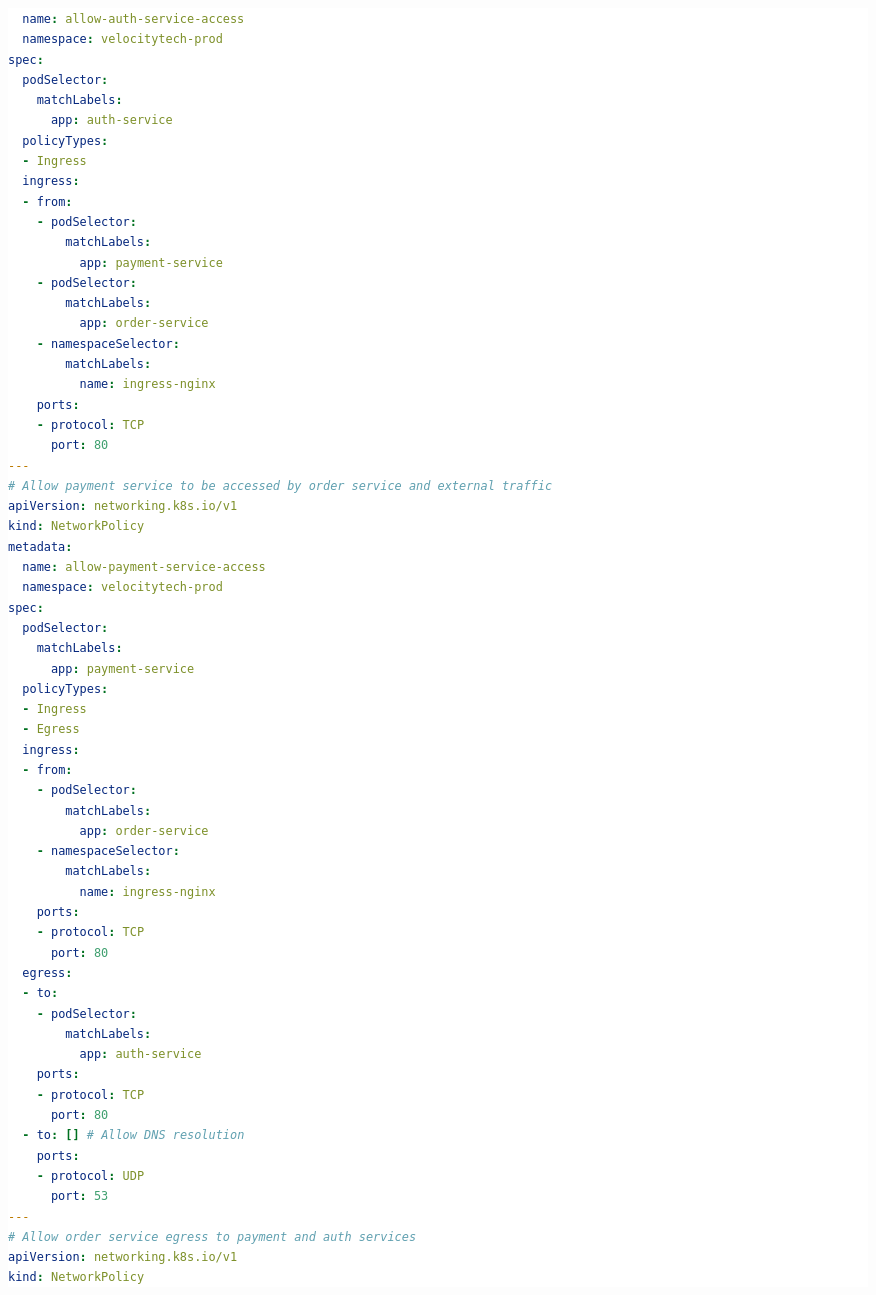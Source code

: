    ```yaml
     name: allow-auth-service-access
     namespace: velocitytech-prod
   spec:
     podSelector:
       matchLabels:
         app: auth-service
     policyTypes:
     - Ingress
     ingress:
     - from:
       - podSelector:
           matchLabels:
             app: payment-service
       - podSelector:
           matchLabels:
             app: order-service
       - namespaceSelector:
           matchLabels:
             name: ingress-nginx
       ports:
       - protocol: TCP
         port: 80
   ---
   # Allow payment service to be accessed by order service and external traffic
   apiVersion: networking.k8s.io/v1
   kind: NetworkPolicy
   metadata:
     name: allow-payment-service-access
     namespace: velocitytech-prod
   spec:
     podSelector:
       matchLabels:
         app: payment-service
     policyTypes:
     - Ingress
     - Egress
     ingress:
     - from:
       - podSelector:
           matchLabels:
             app: order-service
       - namespaceSelector:
           matchLabels:
             name: ingress-nginx
       ports:
       - protocol: TCP
         port: 80
     egress:
     - to:
       - podSelector:
           matchLabels:
             app: auth-service
       ports:
       - protocol: TCP
         port: 80
     - to: [] # Allow DNS resolution
       ports:
       - protocol: UDP
         port: 53
   ---
   # Allow order service egress to payment and auth services
   apiVersion: networking.k8s.io/v1
   kind: NetworkPolicy
   ```